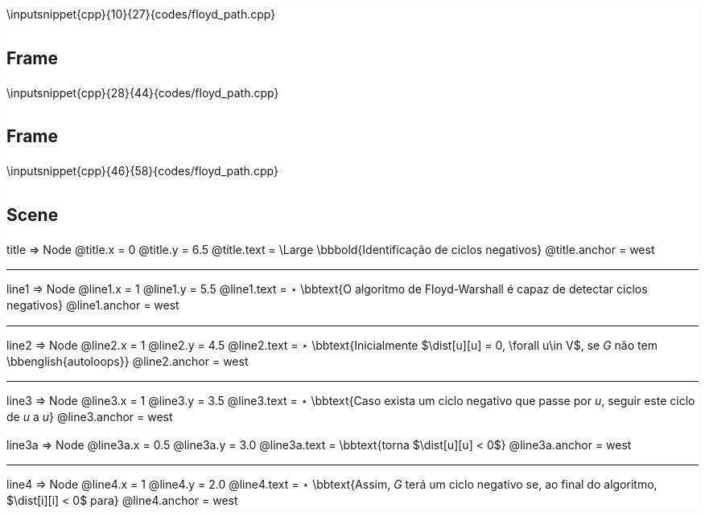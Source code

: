 \inputsnippet{cpp}{10}{27}{codes/floyd_path.cpp}

## Frame

\inputsnippet{cpp}{28}{44}{codes/floyd_path.cpp}

## Frame

\inputsnippet{cpp}{46}{58}{codes/floyd_path.cpp}

## Scene

title => Node
    @title.x = 0
    @title.y = 6.5
    @title.text = \Large \bbbold{Identificação de ciclos negativos}
    @title.anchor = west

---

line1 => Node
    @line1.x = 1
    @line1.y = 5.5
    @line1.text = $\star$ \bbtext{O algoritmo de Floyd-Warshall é capaz de detectar ciclos negativos}
    @line1.anchor = west

---

line2 => Node
    @line2.x = 1
    @line2.y = 4.5
    @line2.text = $\star$ \bbtext{Inicialmente $\dist[u][u] = 0, \forall u\in V$, se $G$ não tem \bbenglish{autoloops}}
    @line2.anchor = west


---

line3 => Node
    @line3.x = 1
    @line3.y = 3.5
    @line3.text = $\star$ \bbtext{Caso exista um ciclo negativo que passe por $u$, seguir este ciclo de $u$ a $u$}
    @line3.anchor = west

line3a => Node
    @line3a.x = 0.5
    @line3a.y = 3.0
    @line3a.text = \bbtext{torna $\dist[u][u] < 0$}
    @line3a.anchor = west

---

line4 => Node
    @line4.x = 1
    @line4.y = 2.0
    @line4.text = $\star$ \bbtext{Assim, $G$ terá um ciclo negativo se, ao final do algoritmo, $\dist[i][i] < 0$ para}
    @line4.anchor = west
